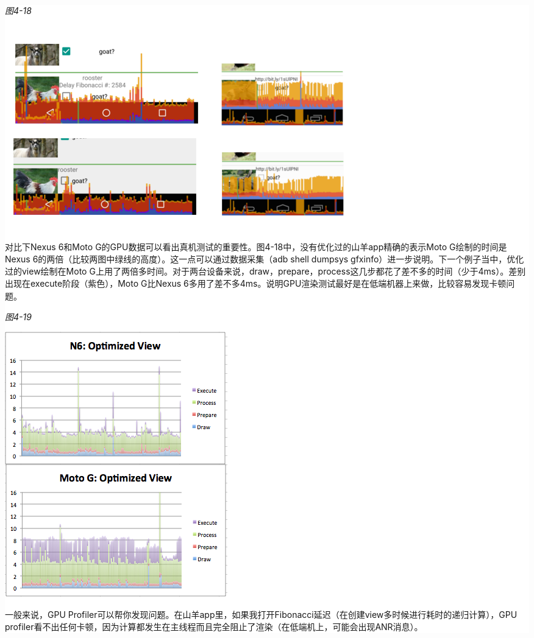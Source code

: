 *图4-18*

![](2/ui-optimization-20.png)

对比下Nexus 6和Moto G的GPU数据可以看出真机测试的重要性。图4-18中，没有优化过的山羊app精确的表示Moto G绘制的时间是Nexus 6的两倍（比较两图中绿线的高度）。这一点可以通过数据采集（adb shell dumpsys gfxinfo）进一步说明。下一个例子当中，优化过的view绘制在Moto G上用了两倍多时间。对于两台设备来说，draw，prepare，process这几步都花了差不多的时间（少于4ms）。差别出现在execute阶段（紫色），Moto G比Nexus 6多用了差不多4ms。说明GPU渲染测试最好是在低端机器上来做，比较容易发现卡顿问题。

*图4-19*

![](2/ui-optimization-21.png)

一般来说，GPU Profiler可以帮你发现问题。在山羊app里，如果我打开Fibonacci延迟（在创建view多时候进行耗时的递归计算），GPU profiler看不出任何卡顿，因为计算都发生在主线程而且完全阻止了渲染（在低端机上，可能会出现ANR消息）。
